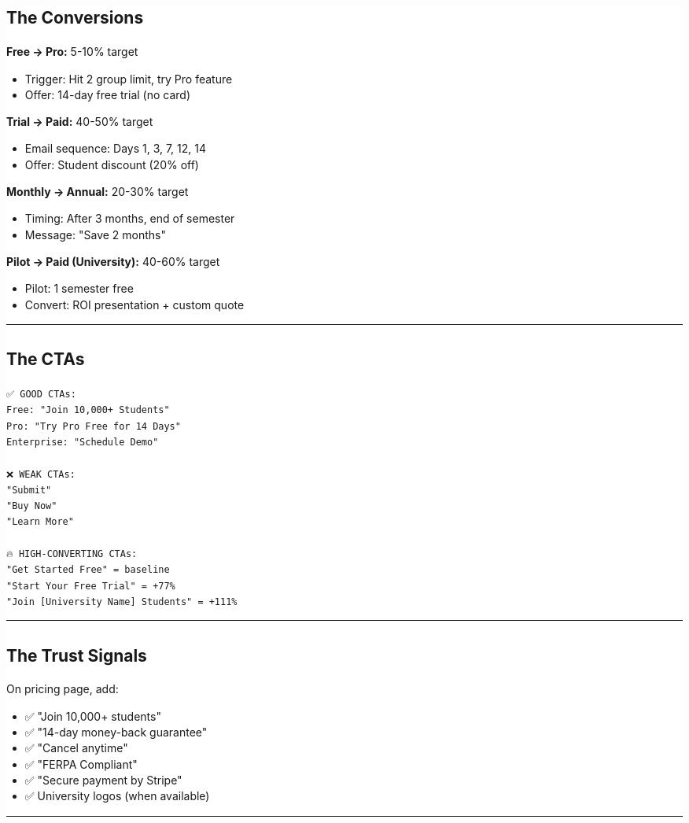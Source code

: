 
## The Conversions

**Free → Pro:** 5-10% target
- Trigger: Hit 2 group limit, try Pro feature
- Offer: 14-day free trial (no card)

**Trial → Paid:** 40-50% target
- Email sequence: Days 1, 3, 7, 12, 14
- Offer: Student discount (20% off)

**Monthly → Annual:** 20-30% target
- Timing: After 3 months, end of semester
- Message: "Save 2 months"

**Pilot → Paid (University):** 40-60% target
- Pilot: 1 semester free
- Convert: ROI presentation + custom quote

---

## The CTAs

```
✅ GOOD CTAs:
Free: "Join 10,000+ Students"
Pro: "Try Pro Free for 14 Days"
Enterprise: "Schedule Demo"

❌ WEAK CTAs:
"Submit"
"Buy Now"
"Learn More"

🔥 HIGH-CONVERTING CTAs:
"Get Started Free" = baseline
"Start Your Free Trial" = +77%
"Join [University Name] Students" = +111%
```

---

## The Trust Signals

On pricing page, add:
- ✅ "Join 10,000+ students"
- ✅ "14-day money-back guarantee"
- ✅ "Cancel anytime"
- ✅ "FERPA Compliant"
- ✅ "Secure payment by Stripe"
- ✅ University logos (when available)

---
